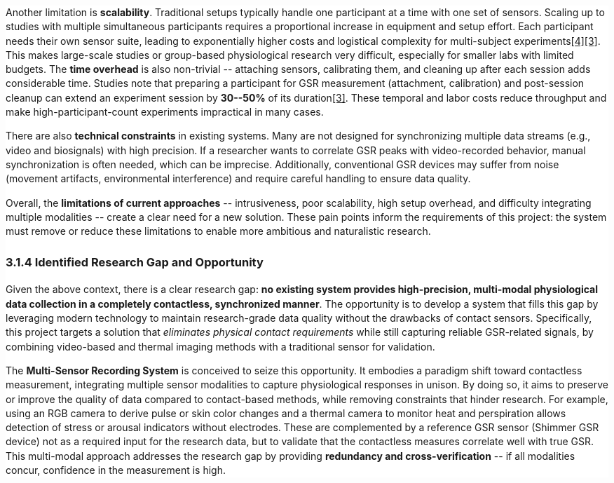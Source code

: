 Another limitation is **scalability**. Traditional setups typically
handle one participant at a time with one set of sensors. Scaling up to
studies with multiple simultaneous participants requires a proportional
increase in equipment and setup effort. Each participant needs their own
sensor suite, leading to exponentially higher costs and logistical
complexity for multi-subject
experiments[\[4\]](https://github.com/buccancs/bucika_gsr/blob/e159c5e2651daa79c8effc642b2424895d6492f3/docs/thesis_report/Chapter_3_Requirements_and_Analysis.md#L296-L304)[\[3\]](https://github.com/buccancs/bucika_gsr/blob/e159c5e2651daa79c8effc642b2424895d6492f3/docs/thesis_report/Chapter_3_Requirements_and_Analysis.md#L299-L305).
This makes large-scale studies or group-based physiological research
very difficult, especially for smaller labs with limited budgets. The
**time overhead** is also non-trivial -- attaching sensors, calibrating
them, and cleaning up after each session adds considerable time. Studies
note that preparing a participant for GSR measurement (attachment,
calibration) and post-session cleanup can extend an experiment session
by **30--50%** of its
duration[\[3\]](https://github.com/buccancs/bucika_gsr/blob/e159c5e2651daa79c8effc642b2424895d6492f3/docs/thesis_report/Chapter_3_Requirements_and_Analysis.md#L299-L305).
These temporal and labor costs reduce throughput and make
high-participant-count experiments impractical in many cases.

There are also **technical constraints** in existing systems. Many are
not designed for synchronizing multiple data streams (e.g., video and
biosignals) with high precision. If a researcher wants to correlate GSR
peaks with video-recorded behavior, manual synchronization is often
needed, which can be imprecise. Additionally, conventional GSR devices
may suffer from noise (movement artifacts, environmental interference)
and require careful handling to ensure data quality.

Overall, the **limitations of current approaches** -- intrusiveness,
poor scalability, high setup overhead, and difficulty integrating
multiple modalities -- create a clear need for a new solution. These
pain points inform the requirements of this project: the system must
remove or reduce these limitations to enable more ambitious and
naturalistic research.

### 3.1.4 Identified Research Gap and Opportunity

Given the above context, there is a clear research gap: **no existing
system provides high-precision, multi-modal physiological data
collection in a completely contactless, synchronized manner**. The
opportunity is to develop a system that fills this gap by leveraging
modern technology to maintain research-grade data quality without the
drawbacks of contact sensors. Specifically, this project targets a
solution that *eliminates physical contact requirements* while still
capturing reliable GSR-related signals, by combining video-based and
thermal imaging methods with a traditional sensor for validation.

The **Multi-Sensor Recording System** is conceived to seize this
opportunity. It embodies a paradigm shift toward contactless
measurement, integrating multiple sensor modalities to capture
physiological responses in unison. By doing so, it aims to preserve or
improve the quality of data compared to contact-based methods, while
removing constraints that hinder research. For example, using an RGB
camera to derive pulse or skin color changes and a thermal camera to
monitor heat and perspiration allows detection of stress or arousal
indicators without electrodes. These are complemented by a reference GSR
sensor (Shimmer GSR device) not as a required input for the research
data, but to validate that the contactless measures correlate well with
true GSR. This multi-modal approach addresses the research gap by
providing **redundancy and cross-verification** -- if all modalities
concur, confidence in the measurement is high.
